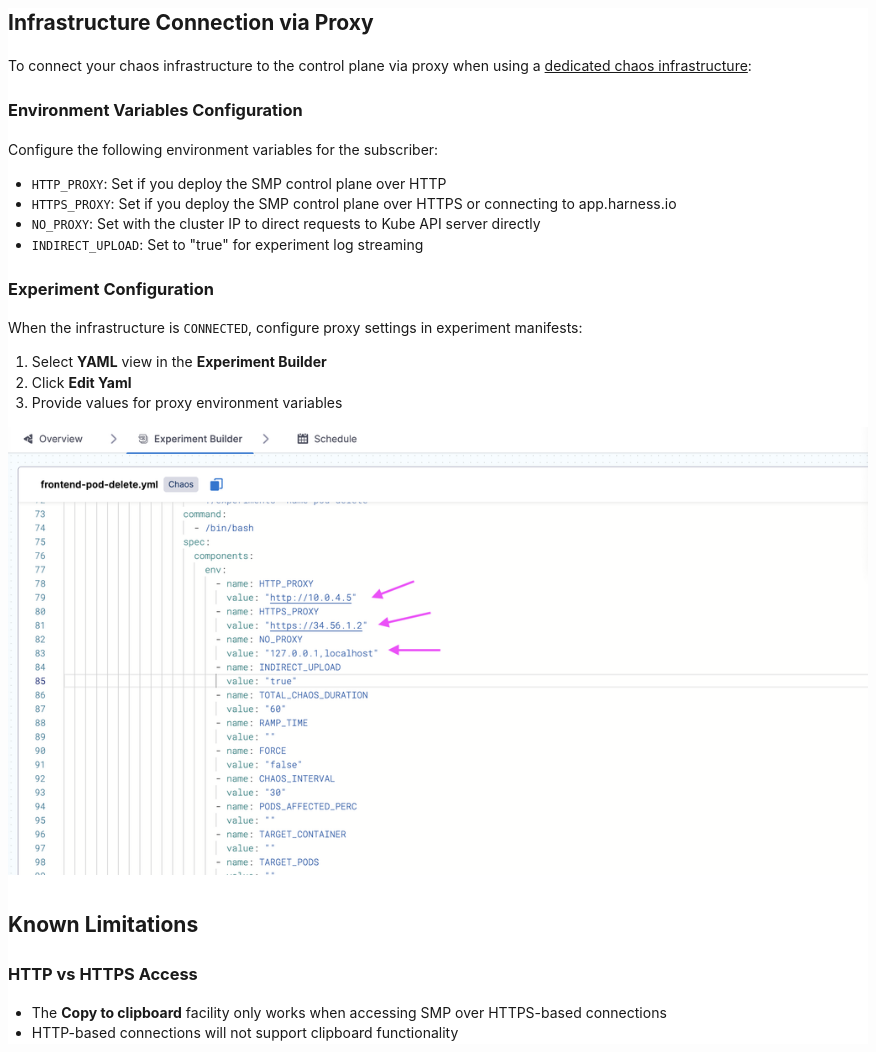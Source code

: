 ## Infrastructure Connection via Proxy

To connect your chaos infrastructure to the control plane via proxy when using a [dedicated chaos infrastructure](/docs/chaos-engineering/use-harness-ce/infrastructures/types/legacy-infra/):

### Environment Variables Configuration

Configure the following environment variables for the subscriber:

- `HTTP_PROXY`: Set if you deploy the SMP control plane over HTTP
- `HTTPS_PROXY`: Set if you deploy the SMP control plane over HTTPS or connecting to app.harness.io
- `NO_PROXY`: Set with the cluster IP to direct requests to Kube API server directly
- `INDIRECT_UPLOAD`: Set to "true" for experiment log streaming

### Experiment Configuration

When the infrastructure is `CONNECTED`, configure proxy settings in experiment manifests:

1. Select **YAML** view in the **Experiment Builder**
2. Click **Edit Yaml**
3. Provide values for proxy environment variables

![Proxy Configuration](./static/change-vals.png)

## Known Limitations

### HTTP vs HTTPS Access
- The **Copy to clipboard** facility only works when accessing SMP over HTTPS-based connections
- HTTP-based connections will not support clipboard functionality
